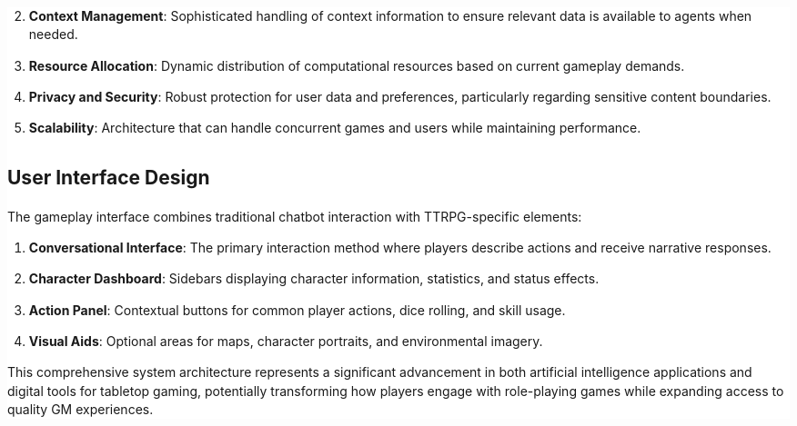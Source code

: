 2. **Context Management**: Sophisticated handling of context information to ensure relevant data is available to agents when needed.

3. **Resource Allocation**: Dynamic distribution of computational resources based on current gameplay demands.

4. **Privacy and Security**: Robust protection for user data and preferences, particularly regarding sensitive content boundaries.

5. **Scalability**: Architecture that can handle concurrent games and users while maintaining performance.

## User Interface Design

The gameplay interface combines traditional chatbot interaction with TTRPG-specific elements:

1. **Conversational Interface**: The primary interaction method where players describe actions and receive narrative responses.

2. **Character Dashboard**: Sidebars displaying character information, statistics, and status effects.

3. **Action Panel**: Contextual buttons for common player actions, dice rolling, and skill usage.

4. **Visual Aids**: Optional areas for maps, character portraits, and environmental imagery.

This comprehensive system architecture represents a significant advancement in both artificial intelligence applications and digital tools for tabletop gaming, potentially transforming how players engage with role-playing games while expanding access to quality GM experiences.